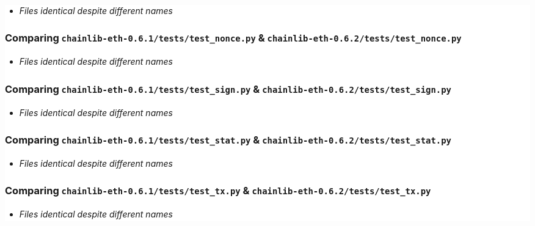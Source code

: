  * *Files identical despite different names*

### Comparing `chainlib-eth-0.6.1/tests/test_nonce.py` & `chainlib-eth-0.6.2/tests/test_nonce.py`

 * *Files identical despite different names*

### Comparing `chainlib-eth-0.6.1/tests/test_sign.py` & `chainlib-eth-0.6.2/tests/test_sign.py`

 * *Files identical despite different names*

### Comparing `chainlib-eth-0.6.1/tests/test_stat.py` & `chainlib-eth-0.6.2/tests/test_stat.py`

 * *Files identical despite different names*

### Comparing `chainlib-eth-0.6.1/tests/test_tx.py` & `chainlib-eth-0.6.2/tests/test_tx.py`

 * *Files identical despite different names*

